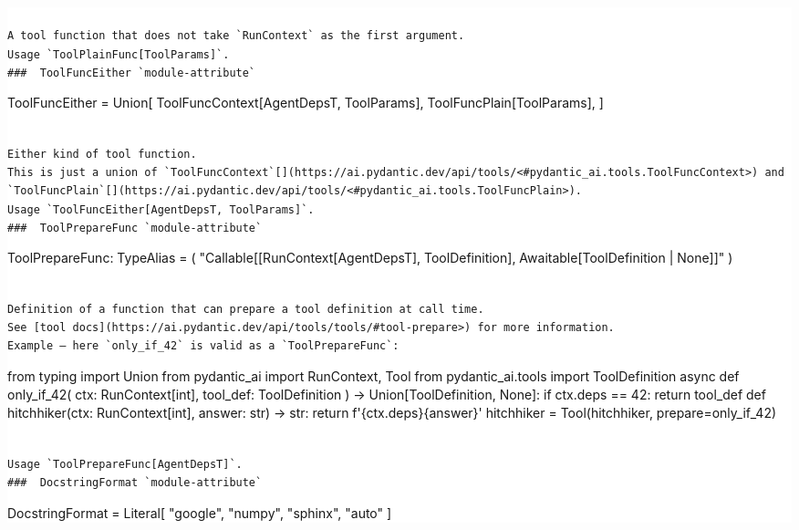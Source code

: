 ```

A tool function that does not take `RunContext` as the first argument.
Usage `ToolPlainFunc[ToolParams]`.
###  ToolFuncEither `module-attribute`
```
ToolFuncEither = Union[](https://ai.pydantic.dev/api/tools/<https:/docs.python.org/3/library/typing.html#typing.Union> "typing.Union")[
  ToolFuncContext[](https://ai.pydantic.dev/api/tools/<#pydantic_ai.tools.ToolFuncContext> "pydantic_ai.tools.ToolFuncContext")[AgentDepsT[](https://ai.pydantic.dev/api/tools/<#pydantic_ai.tools.AgentDepsT> "pydantic_ai.tools.AgentDepsT"), ToolParams[](https://ai.pydantic.dev/api/tools/<#pydantic_ai.tools.ToolParams> "pydantic_ai.tools.ToolParams")],
  ToolFuncPlain[](https://ai.pydantic.dev/api/tools/<#pydantic_ai.tools.ToolFuncPlain> "pydantic_ai.tools.ToolFuncPlain")[ToolParams[](https://ai.pydantic.dev/api/tools/<#pydantic_ai.tools.ToolParams> "pydantic_ai.tools.ToolParams")],
]

```

Either kind of tool function.
This is just a union of `ToolFuncContext`[](https://ai.pydantic.dev/api/tools/<#pydantic_ai.tools.ToolFuncContext>) and `ToolFuncPlain`[](https://ai.pydantic.dev/api/tools/<#pydantic_ai.tools.ToolFuncPlain>).
Usage `ToolFuncEither[AgentDepsT, ToolParams]`.
###  ToolPrepareFunc `module-attribute`
```
ToolPrepareFunc: TypeAlias[](https://ai.pydantic.dev/api/tools/<https:/typing-extensions.readthedocs.io/en/latest/index.html#typing_extensions.TypeAlias> "typing_extensions.TypeAlias") = (
  "Callable[[RunContext[AgentDepsT], ToolDefinition], Awaitable[ToolDefinition | None]]"
)

```

Definition of a function that can prepare a tool definition at call time.
See [tool docs](https://ai.pydantic.dev/api/tools/tools/#tool-prepare>) for more information.
Example — here `only_if_42` is valid as a `ToolPrepareFunc`:
```
from typing import Union
from pydantic_ai import RunContext, Tool
from pydantic_ai.tools import ToolDefinition
async def only_if_42(
  ctx: RunContext[int], tool_def: ToolDefinition
) -> Union[ToolDefinition, None]:
  if ctx.deps == 42:
    return tool_def
def hitchhiker(ctx: RunContext[int], answer: str) -> str:
  return f'{ctx.deps}{answer}'
hitchhiker = Tool(hitchhiker, prepare=only_if_42)

```

Usage `ToolPrepareFunc[AgentDepsT]`.
###  DocstringFormat `module-attribute`
```
DocstringFormat = Literal[](https://ai.pydantic.dev/api/tools/<https:/docs.python.org/3/library/typing.html#typing.Literal> "typing.Literal")[
  "google", "numpy", "sphinx", "auto"
]
